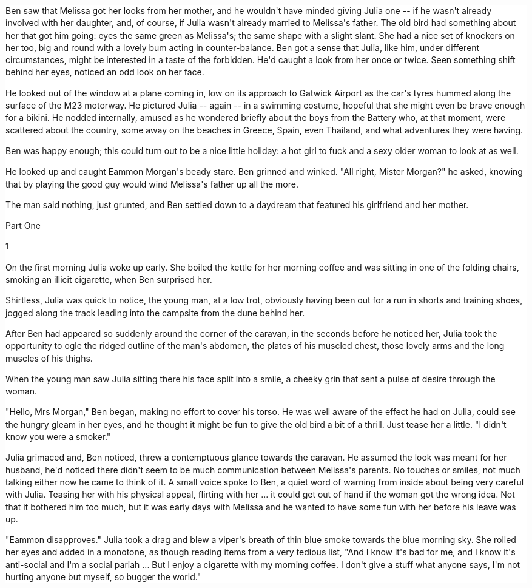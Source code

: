 Ben saw that Melissa got her looks from her mother, and he wouldn't have minded giving Julia one -- if he wasn't already involved with her daughter, and, of course, if Julia wasn't already married to Melissa's father. The old bird had something about her that got him going: eyes the same green as Melissa's; the same shape with a slight slant. She had a nice set of knockers on her too, big and round with a lovely bum acting in counter-balance. Ben got a sense that Julia, like him, under different circumstances, might be interested in a taste of the forbidden. He'd caught a look from her once or twice. Seen something shift behind her eyes, noticed an odd look on her face. 

He looked out of the window at a plane coming in, low on its approach to Gatwick Airport as the car's tyres hummed along the surface of the M23 motorway. He pictured Julia -- again -- in a swimming costume, hopeful that she might even be brave enough for a bikini. He nodded internally, amused as he wondered briefly about the boys from the Battery who, at that moment, were scattered about the country, some away on the beaches in Greece, Spain, even Thailand, and what adventures they were having. 

Ben was happy enough; this could turn out to be a nice little holiday: a hot girl to fuck and a sexy older woman to look at as well. 

He looked up and caught Eammon Morgan's beady stare. Ben grinned and winked. "All right, Mister Morgan?" he asked, knowing that by playing the good guy would wind Melissa's father up all the more. 

The man said nothing, just grunted, and Ben settled down to a daydream that featured his girlfriend and her mother. 

Part One 

1 

On the first morning Julia woke up early. She boiled the kettle for her morning coffee and was sitting in one of the folding chairs, smoking an illicit cigarette, when Ben surprised her. 

Shirtless, Julia was quick to notice, the young man, at a low trot, obviously having been out for a run in shorts and training shoes, jogged along the track leading into the campsite from the dune behind her. 

After Ben had appeared so suddenly around the corner of the caravan, in the seconds before he noticed her, Julia took the opportunity to ogle the ridged outline of the man's abdomen, the plates of his muscled chest, those lovely arms and the long muscles of his thighs. 

When the young man saw Julia sitting there his face split into a smile, a cheeky grin that sent a pulse of desire through the woman. 

"Hello, Mrs Morgan," Ben began, making no effort to cover his torso. He was well aware of the effect he had on Julia, could see the hungry gleam in her eyes, and he thought it might be fun to give the old bird a bit of a thrill. Just tease her a little. "I didn't know you were a smoker." 

Julia grimaced and, Ben noticed, threw a contemptuous glance towards the caravan. He assumed the look was meant for her husband, he'd noticed there didn't seem to be much communication between Melissa's parents. No touches or smiles, not much talking either now he came to think of it. A small voice spoke to Ben, a quiet word of warning from inside about being very careful with Julia. Teasing her with his physical appeal, flirting with her ... it could get out of hand if the woman got the wrong idea. Not that it bothered him too much, but it was early days with Melissa and he wanted to have some fun with her before his leave was up. 

"Eammon disapproves." Julia took a drag and blew a viper's breath of thin blue smoke towards the blue morning sky. She rolled her eyes and added in a monotone, as though reading items from a very tedious list, "And I know it's bad for me, and I know it's anti-social and I'm a social pariah ... But I enjoy a cigarette with my morning coffee. I don't give a stuff what anyone says, I'm not hurting anyone but myself, so bugger the world." 
